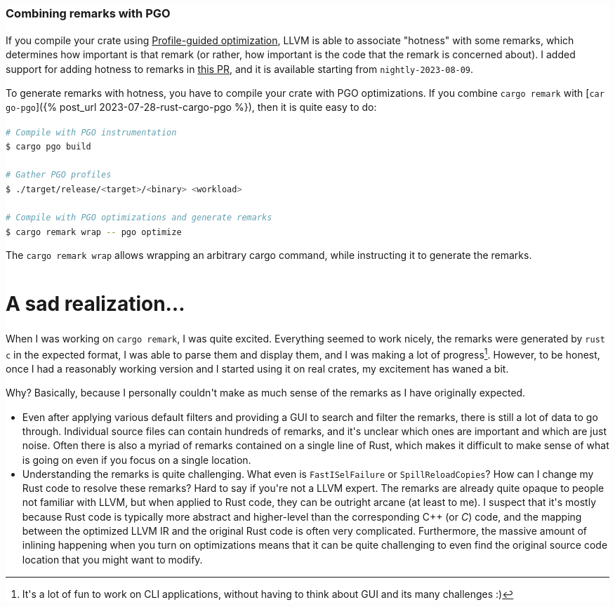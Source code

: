### Combining remarks with PGO
If you compile your crate using [Profile-guided optimization](https://doc.rust-lang.org/rustc/profile-guided-optimization.html),
LLVM is able to associate "hotness" with some remarks, which determines how important is that remark
(or rather, how important is the code that the remark is concerned about). I added support for
adding hotness to remarks in [this PR](https://github.com/rust-lang/rust/pull/114439), and it is
available starting from `nightly-2023-08-09`.

To generate remarks with hotness, you have to compile your crate with PGO optimizations. If you
combine `cargo remark` with [`cargo-pgo`]({% post_url 2023-07-28-rust-cargo-pgo %}), then it is quite
easy to do:
```bash
# Compile with PGO instrumentation
$ cargo pgo build

# Gather PGO profiles
$ ./target/release/<target>/<binary> <workload>

# Compile with PGO optimizations and generate remarks
$ cargo remark wrap -- pgo optimize
```
The `cargo remark wrap` allows wrapping an arbitrary cargo command, while instructing it to generate
the remarks.

# A sad realization…
When I was working on `cargo remark`, I was quite excited. Everything seemed to work nicely, the
remarks were generated by `rustc` in the expected format, I was able to parse them and display them,
and I was making a lot of progress[^3]. However, to be honest, once I had a reasonably working version and I
started using it on real crates, my excitement has waned a bit.

[^3]: It's a lot of fun to work on CLI applications, without having to think about GUI and its many challenges :)

Why? Basically, because I personally couldn't make as much sense of the remarks as I have originally
expected.
- Even after applying various default filters and providing a GUI to search and filter the remarks,
there is still a lot of data to go through. Individual source files can contain hundreds of remarks,
and it's unclear which ones are important and which are just noise. Often there is also a myriad of
remarks contained on a single line of Rust, which makes it difficult to make sense of what is going
on even if you focus on a single location.
- Understanding the remarks is quite challenging. What even is `FastISelFailure` or `SpillReloadCopies`?
How can I change my Rust code to resolve these remarks? Hard to say if you're not a LLVM expert.
The remarks are already quite opaque to people not familiar with LLVM, but when applied to Rust code,
they can be outright arcane (at least to me). I suspect that it's mostly because Rust code is typically
more abstract and higher-level than the corresponding C++ (or *C*) code, and the mapping between the
optimized LLVM IR and the original Rust code is often very complicated. Furthermore, the massive amount
of inlining happening when you turn on optimizations means that it can be quite challenging to even
find the original source code location that you might want to modify.


[^bender]: With blackjack and… (you know how it goes).